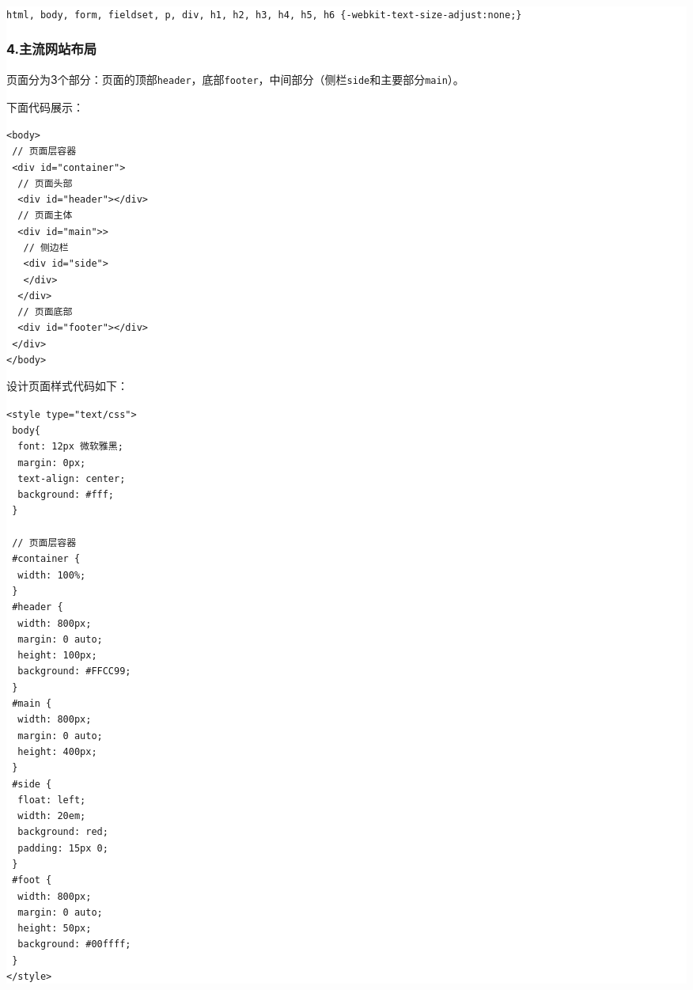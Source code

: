 ```
html, body, form, fieldset, p, div, h1, h2, h3, h4, h5, h6 {-webkit-text-size-adjust:none;}
```

### 4.主流网站布局

页面分为3个部分：页面的顶部`header`，底部`footer`，中间部分（侧栏`side`和主要部分`main`）。

下面代码展示：

```
<body>
 // 页面层容器
 <div id="container">
  // 页面头部
  <div id="header"></div>
  // 页面主体
  <div id="main">>
   // 侧边栏
   <div id="side">
   </div>
  </div>
  // 页面底部
  <div id="footer"></div>
 </div>
</body>
```

设计页面样式代码如下：

```
<style type="text/css">
 body{
  font: 12px 微软雅黑;
  margin: 0px;
  text-align: center;
  background: #fff;
 }
 
 // 页面层容器
 #container {
  width: 100%;
 }
 #header {
  width: 800px;
  margin: 0 auto;
  height: 100px;
  background: #FFCC99;
 }
 #main {
  width: 800px;
  margin: 0 auto;
  height: 400px;
 }
 #side {
  float: left;
  width: 20em;
  background: red;
  padding: 15px 0;
 }
 #foot {
  width: 800px;
  margin: 0 auto;
  height: 50px;
  background: #00ffff;
 }
</style>
```